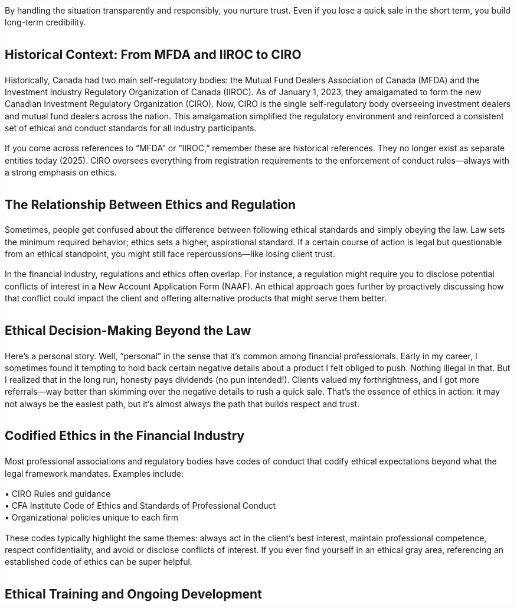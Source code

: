 By handling the situation transparently and responsibly, you nurture trust. Even if you lose a quick sale in the short term, you build long-term credibility.

## Historical Context: From MFDA and IIROC to CIRO

Historically, Canada had two main self-regulatory bodies: the Mutual Fund Dealers Association of Canada (MFDA) and the Investment Industry Regulatory Organization of Canada (IIROC). As of January 1, 2023, they amalgamated to form the new Canadian Investment Regulatory Organization (CIRO). Now, CIRO is the single self-regulatory body overseeing investment dealers and mutual fund dealers across the nation. This amalgamation simplified the regulatory environment and reinforced a consistent set of ethical and conduct standards for all industry participants.  

If you come across references to “MFDA” or “IIROC,” remember these are historical references. They no longer exist as separate entities today (2025). CIRO oversees everything from registration requirements to the enforcement of conduct rules—always with a strong emphasis on ethics. 

## The Relationship Between Ethics and Regulation

Sometimes, people get confused about the difference between following ethical standards and simply obeying the law. Law sets the minimum required behavior; ethics sets a higher, aspirational standard. If a certain course of action is legal but questionable from an ethical standpoint, you might still face repercussions—like losing client trust.

In the financial industry, regulations and ethics often overlap. For instance, a regulation might require you to disclose potential conflicts of interest in a New Account Application Form (NAAF). An ethical approach goes further by proactively discussing how that conflict could impact the client and offering alternative products that might serve them better.

## Ethical Decision-Making Beyond the Law

Here’s a personal story. Well, “personal” in the sense that it’s common among financial professionals. Early in my career, I sometimes found it tempting to hold back certain negative details about a product I felt obliged to push. Nothing illegal in that. But I realized that in the long run, honesty pays dividends (no pun intended!). Clients valued my forthrightness, and I got more referrals—way better than skimming over the negative details to rush a quick sale. That’s the essence of ethics in action: it may not always be the easiest path, but it’s almost always the path that builds respect and trust.

## Codified Ethics in the Financial Industry

Most professional associations and regulatory bodies have codes of conduct that codify ethical expectations beyond what the legal framework mandates. Examples include:

• CIRO Rules and guidance  
• CFA Institute Code of Ethics and Standards of Professional Conduct  
• Organizational policies unique to each firm  

These codes typically highlight the same themes: always act in the client’s best interest, maintain professional competence, respect confidentiality, and avoid or disclose conflicts of interest. If you ever find yourself in an ethical gray area, referencing an established code of ethics can be super helpful.

## Ethical Training and Ongoing Development
